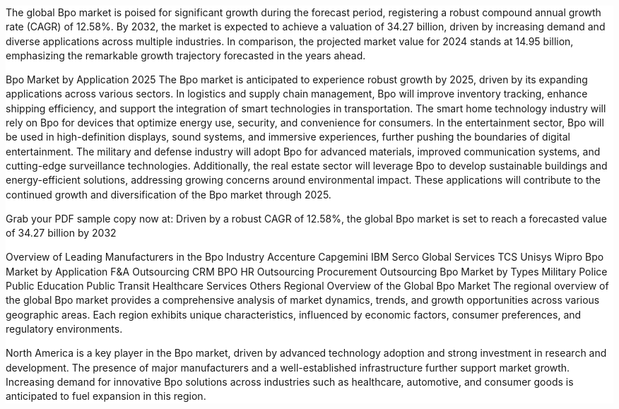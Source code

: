 The global Bpo market is poised for significant growth during the forecast period, registering a robust compound annual growth rate (CAGR) of 12.58%. By 2032, the market is expected to achieve a valuation of 34.27 billion, driven by increasing demand and diverse applications across multiple industries. In comparison, the projected market value for 2024 stands at 14.95 billion, emphasizing the remarkable growth trajectory forecasted in the years ahead. 

Bpo Market by Application 2025
The Bpo market is anticipated to experience robust growth by 2025, driven by its expanding applications across various sectors. In logistics and supply chain management, Bpo will improve inventory tracking, enhance shipping efficiency, and support the integration of smart technologies in transportation. The smart home technology industry will rely on Bpo for devices that optimize energy use, security, and convenience for consumers. In the entertainment sector, Bpo will be used in high-definition displays, sound systems, and immersive experiences, further pushing the boundaries of digital entertainment. The military and defense industry will adopt Bpo for advanced materials, improved communication systems, and cutting-edge surveillance technologies. Additionally, the real estate sector will leverage Bpo to develop sustainable buildings and energy-efficient solutions, addressing growing concerns around environmental impact. These applications will contribute to the continued growth and diversification of the Bpo market through 2025.

Grab your PDF sample copy now at: Driven by a robust CAGR of 12.58%, the global Bpo market is set to reach a forecasted value of 34.27 billion by 2032

Overview of Leading Manufacturers in the Bpo Industry
Accenture
Capgemini
IBM
Serco Global Services
TCS
Unisys
Wipro
Bpo Market by Application
F&A Outsourcing
CRM BPO
HR Outsourcing
Procurement Outsourcing
Bpo Market by Types
Military
Police
Public Education
Public Transit
Healthcare Services
Others
Regional Overview of the Global Bpo Market
The regional overview of the global Bpo market provides a comprehensive analysis of market dynamics, trends, and growth opportunities across various geographic areas. Each region exhibits unique characteristics, influenced by economic factors, consumer preferences, and regulatory environments.

North America is a key player in the Bpo market, driven by advanced technology adoption and strong investment in research and development. The presence of major manufacturers and a well-established infrastructure further support market growth. Increasing demand for innovative Bpo solutions across industries such as healthcare, automotive, and consumer goods is anticipated to fuel expansion in this region.

